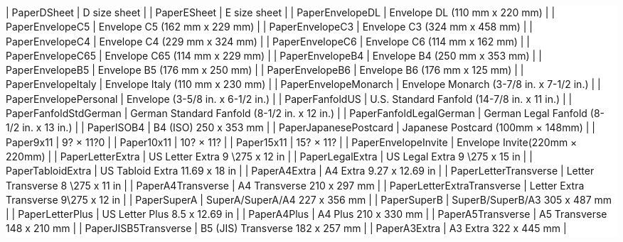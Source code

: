 | PaperDSheet |  D size sheet |
| PaperESheet |  E size sheet |
| PaperEnvelopeDL |  Envelope DL (110 mm x 220 mm) |
| PaperEnvelopeC5 |  Envelope C5 (162 mm x 229 mm) |
| PaperEnvelopeC3 |  Envelope C3 (324 mm x 458 mm) |
| PaperEnvelopeC4 |  Envelope C4 (229 mm x 324 mm) |
| PaperEnvelopeC6 |  Envelope C6 (114 mm x 162 mm) |
| PaperEnvelopeC65   |  Envelope C65 (114 mm x 229 mm) |
| PaperEnvelopeB4 |  Envelope B4 (250 mm x 353 mm) |
| PaperEnvelopeB5 |  Envelope B5 (176 mm x 250 mm) |
| PaperEnvelopeB6 |  Envelope B6 (176 mm x 125 mm) |
| PaperEnvelopeItaly   |  Envelope Italy (110 mm x 230 mm) |
| PaperEnvelopeMonarch   |  Envelope Monarch (3-7/8 in. x 7-1/2 in.) |
| PaperEnvelopePersonal   |  Envelope (3-5/8 in. x 6-1/2 in.) |
| PaperFanfoldUS |  U.S. Standard Fanfold (14-7/8 in. x 11 in.) |
| PaperFanfoldStdGerman   |  German Standard Fanfold (8-1/2 in. x 12 in.) |
| PaperFanfoldLegalGerman   |  German Legal Fanfold (8-1/2 in. x 13 in.) |
| PaperISOB4 |  B4 (ISO) 250 x 353 mm |
| PaperJapanesePostcard   |  Japanese Postcard (100mm × 148mm) |
| Paper9x11 |  9? × 11?0 |
| Paper10x11 |  10? × 11? |
| Paper15x11 |  15? × 11? |
| PaperEnvelopeInvite   |  Envelope Invite(220mm × 220mm) |
| PaperLetterExtra   |  US Letter Extra 9 \275 x 12 in |
| PaperLegalExtra |  US Legal Extra 9 \275 x 15 in |
| PaperTabloidExtra   |  US Tabloid Extra 11.69 x 18 in |
| PaperA4Extra |  A4 Extra 9.27 x 12.69 in |
| PaperLetterTransverse   |  Letter Transverse 8 \275 x 11 in |
| PaperA4Transverse   |  A4 Transverse 210 x 297 mm |
| PaperLetterExtraTransverse  |  Letter Extra Transverse 9\275 x 12 in |
| PaperSuperA |  SuperA/SuperA/A4 227 x 356 mm |
| PaperSuperB |  SuperB/SuperB/A3 305 x 487 mm |
| PaperLetterPlus |  US Letter Plus 8.5 x 12.69 in |
| PaperA4Plus |  A4 Plus 210 x 330 mm |
| PaperA5Transverse   |  A5 Transverse 148 x 210 mm |
| PaperJISB5Transverse   |  B5 (JIS) Transverse 182 x 257 mm |
| PaperA3Extra |  A3 Extra 322 x 445 mm |